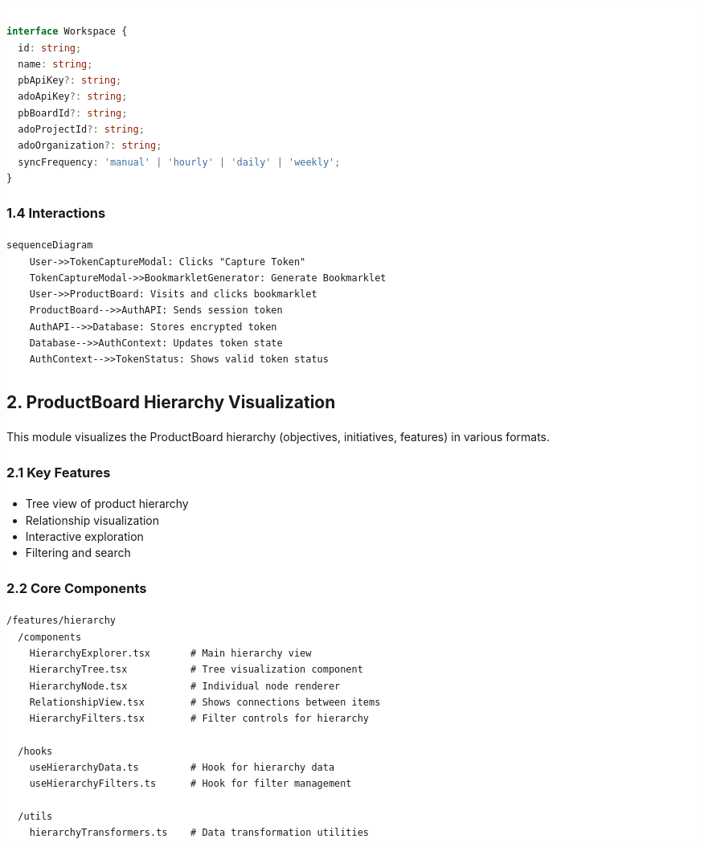 ```typescript

interface Workspace {
  id: string;
  name: string;
  pbApiKey?: string;
  adoApiKey?: string;
  pbBoardId?: string;
  adoProjectId?: string;
  adoOrganization?: string;
  syncFrequency: 'manual' | 'hourly' | 'daily' | 'weekly';
}
```

### 1.4 Interactions

```mermaid
sequenceDiagram
    User->>TokenCaptureModal: Clicks "Capture Token"
    TokenCaptureModal->>BookmarkletGenerator: Generate Bookmarklet
    User->>ProductBoard: Visits and clicks bookmarklet
    ProductBoard-->>AuthAPI: Sends session token
    AuthAPI-->>Database: Stores encrypted token
    Database-->>AuthContext: Updates token state
    AuthContext-->>TokenStatus: Shows valid token status
```

## 2. ProductBoard Hierarchy Visualization

This module visualizes the ProductBoard hierarchy (objectives, initiatives, features) in various formats.

### 2.1 Key Features

- Tree view of product hierarchy
- Relationship visualization
- Interactive exploration
- Filtering and search

### 2.2 Core Components

```
/features/hierarchy
  /components
    HierarchyExplorer.tsx       # Main hierarchy view
    HierarchyTree.tsx           # Tree visualization component
    HierarchyNode.tsx           # Individual node renderer
    RelationshipView.tsx        # Shows connections between items
    HierarchyFilters.tsx        # Filter controls for hierarchy
  
  /hooks
    useHierarchyData.ts         # Hook for hierarchy data
    useHierarchyFilters.ts      # Hook for filter management
  
  /utils
    hierarchyTransformers.ts    # Data transformation utilities
```
